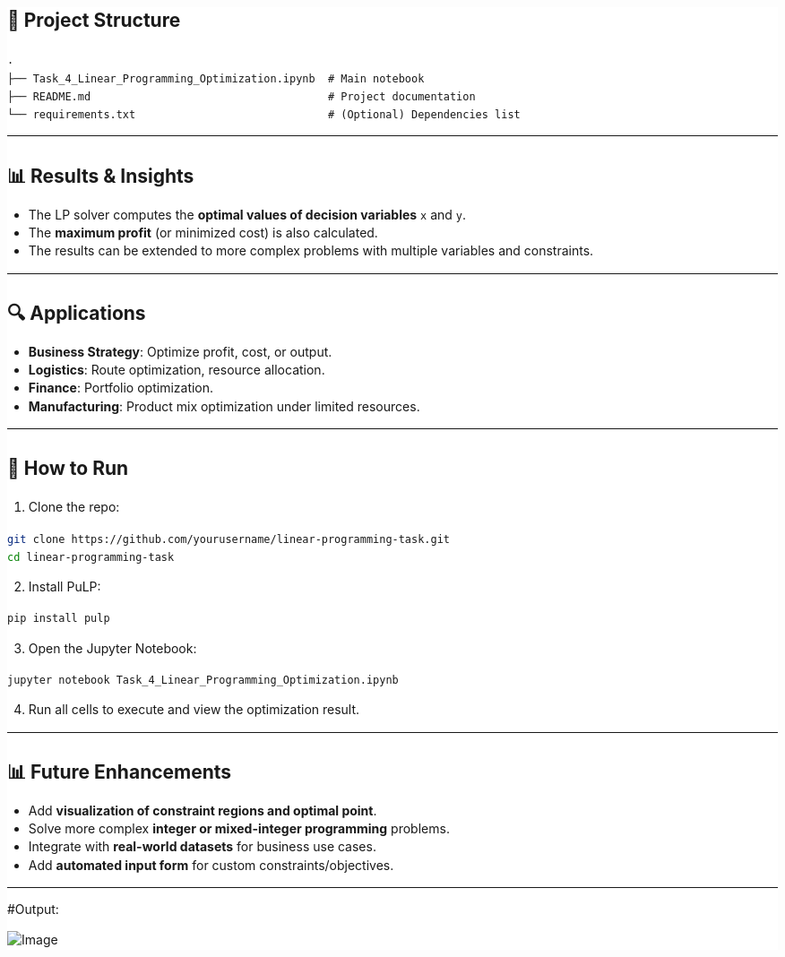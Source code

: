 
## 📂 Project Structure

```
.
├── Task_4_Linear_Programming_Optimization.ipynb  # Main notebook
├── README.md                                     # Project documentation
└── requirements.txt                              # (Optional) Dependencies list
```

---

## 📊 Results & Insights

- The LP solver computes the **optimal values of decision variables** `x` and `y`.
- The **maximum profit** (or minimized cost) is also calculated.
- The results can be extended to more complex problems with multiple variables and constraints.

---

## 🔍 Applications

- **Business Strategy**: Optimize profit, cost, or output.
- **Logistics**: Route optimization, resource allocation.
- **Finance**: Portfolio optimization.
- **Manufacturing**: Product mix optimization under limited resources.

---

## 🚀 How to Run

1. Clone the repo:
```bash
git clone https://github.com/yourusername/linear-programming-task.git
cd linear-programming-task
```

2. Install PuLP:
```bash
pip install pulp
```

3. Open the Jupyter Notebook:
```bash
jupyter notebook Task_4_Linear_Programming_Optimization.ipynb
```

4. Run all cells to execute and view the optimization result.

---

## 📊 Future Enhancements

- Add **visualization of constraint regions and optimal point**.
- Solve more complex **integer or mixed-integer programming** problems.
- Integrate with **real-world datasets** for business use cases.
- Add **automated input form** for custom constraints/objectives.

---

#Output:

<img width="1919" height="751" alt="Image" src="https://github.com/user-attachments/assets/014463c9-03d0-44ef-827e-cd8fccf7efd8" />

